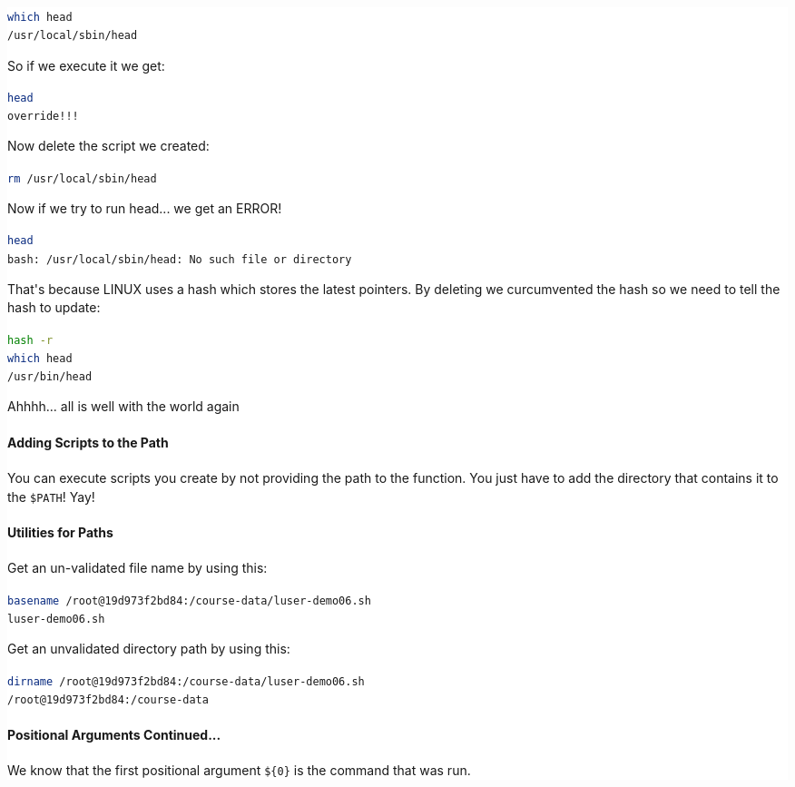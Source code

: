 ```bash
which head
/usr/local/sbin/head
```

So if we execute it we get:

```bash
head
override!!!
```

Now delete the script we created:

```bash
rm /usr/local/sbin/head
```

Now if we try to run head... we get an ERROR!

```bash
head
bash: /usr/local/sbin/head: No such file or directory
```

That's because LINUX uses a hash which stores the latest pointers. By deleting we curcumvented the hash so we need to tell the hash to update:

```bash
hash -r
which head
/usr/bin/head
```

Ahhhh... all is well with the world again

#### Adding Scripts to the Path

You can execute scripts you create by not providing the path to the function. You just have to add the directory that contains it to the `$PATH`! Yay!

#### Utilities for Paths

Get an un-validated file name by using this:

```bash
basename /root@19d973f2bd84:/course-data/luser-demo06.sh
luser-demo06.sh
```

Get an unvalidated directory path by using this:

```bash
dirname /root@19d973f2bd84:/course-data/luser-demo06.sh
/root@19d973f2bd84:/course-data
```

#### Positional Arguments Continued...

We know that the first positional argument `${0}` is the command that was run.
